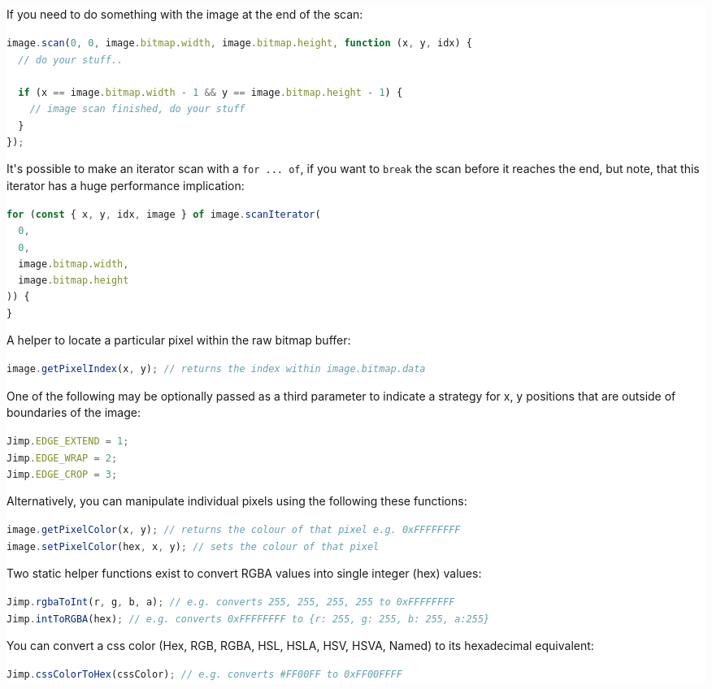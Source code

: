 If you need to do something with the image at the end of the scan:

```js
image.scan(0, 0, image.bitmap.width, image.bitmap.height, function (x, y, idx) {
  // do your stuff..

  if (x == image.bitmap.width - 1 && y == image.bitmap.height - 1) {
    // image scan finished, do your stuff
  }
});
```

It's possible to make an iterator scan with a `for ... of`, if you want to `break` the scan before it reaches the end, but note, that this iterator has a huge performance implication:

```js
for (const { x, y, idx, image } of image.scanIterator(
  0,
  0,
  image.bitmap.width,
  image.bitmap.height
)) {
}
```

A helper to locate a particular pixel within the raw bitmap buffer:

```js
image.getPixelIndex(x, y); // returns the index within image.bitmap.data
```

One of the following may be optionally passed as a third parameter to indicate a strategy for x, y positions that are outside of boundaries of the image:

```js
Jimp.EDGE_EXTEND = 1;
Jimp.EDGE_WRAP = 2;
Jimp.EDGE_CROP = 3;
```

Alternatively, you can manipulate individual pixels using the following these functions:

```js
image.getPixelColor(x, y); // returns the colour of that pixel e.g. 0xFFFFFFFF
image.setPixelColor(hex, x, y); // sets the colour of that pixel
```

Two static helper functions exist to convert RGBA values into single integer (hex) values:

```js
Jimp.rgbaToInt(r, g, b, a); // e.g. converts 255, 255, 255, 255 to 0xFFFFFFFF
Jimp.intToRGBA(hex); // e.g. converts 0xFFFFFFFF to {r: 255, g: 255, b: 255, a:255}
```

You can convert a css color (Hex, RGB, RGBA, HSL, HSLA, HSV, HSVA, Named) to its hexadecimal equivalent:

```js
Jimp.cssColorToHex(cssColor); // e.g. converts #FF00FF to 0xFF00FFFF
```
